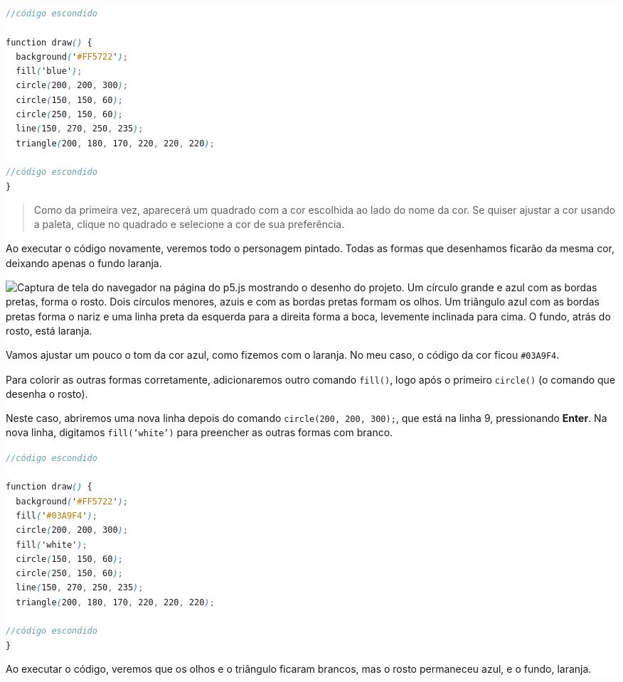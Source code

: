 ```scss
//código escondido

function draw() {
  background('#FF5722');
  fill('blue');
  circle(200, 200, 300);
  circle(150, 150, 60);
  circle(250, 150, 60);
  line(150, 270, 250, 235);
  triangle(200, 180, 170, 220, 220, 220);
    
//código escondido
}

```

> Como da primeira vez, aparecerá um quadrado com a cor escolhida ao lado do nome da cor. Se quiser ajustar a cor usando a paleta, clique no quadrado e selecione a cor de sua preferência.

Ao executar o código novamente, veremos todo o personagem pintado. Todas as formas que desenhamos ficarão da mesma cor, deixando apenas o fundo laranja.

![Captura de tela do navegador na página do p5.js mostrando o desenho do projeto. Um círculo grande e azul com as bordas pretas, forma o rosto. Dois círculos menores, azuis e com as bordas pretas formam os olhos. Um triângulo azul com as bordas pretas forma o nariz e uma linha preta da esquerda para a direita forma a boca, levemente inclinada para cima. O fundo, atrás do rosto, está laranja.](http://cdn3.gnarususercontent.com.br/3962-logica-programacao/imagens-atividades/CriandoArteInterativaComp5js-FCF3.2.png)

Vamos ajustar um pouco o tom da cor azul, como fizemos com o laranja. No meu caso, o código da cor ficou  `#03A9F4`.

Para colorir as outras formas corretamente, adicionaremos outro comando  `fill()`, logo após o primeiro  `circle()`  (o comando que desenha o rosto).

Neste caso, abriremos uma nova linha depois do comando  `circle(200, 200, 300);`, que está na linha 9, pressionando  **Enter**. Na nova linha, digitamos  `fill(‘white’)`  para preencher as outras formas com branco.

```scss
//código escondido

function draw() {
  background('#FF5722');
  fill('#03A9F4');
  circle(200, 200, 300);
  fill('white');
  circle(150, 150, 60);
  circle(250, 150, 60);
  line(150, 270, 250, 235);
  triangle(200, 180, 170, 220, 220, 220);

//código escondido
}

```

Ao executar o código, veremos que os olhos e o triângulo ficaram brancos, mas o rosto permaneceu azul, e o fundo, laranja.
